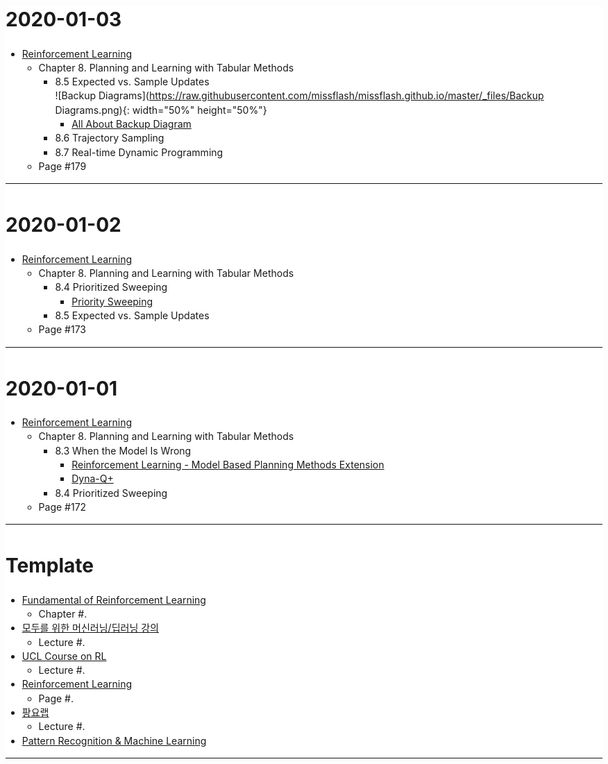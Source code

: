 
# 2020-01-03
* [Reinforcement Learning](http://incompleteideas.net/book/the-book-2nd.html)
  * Chapter 8. Planning and Learning with Tabular Methods
    * 8.5 Expected vs. Sample Updates<br>
      ![Backup Diagrams](https://raw.githubusercontent.com/missflash/missflash.github.io/master/_files/Backup Diagrams.png){: width="50%" height="50%"}
      * [All About Backup Diagram](https://towardsdatascience.com/all-about-backup-diagram-fefb25aaf804)
    * 8.6 Trajectory Sampling
    * 8.7 Real-time Dynamic Programming
  * Page #179

---

# 2020-01-02
* [Reinforcement Learning](http://incompleteideas.net/book/the-book-2nd.html)
  * Chapter 8. Planning and Learning with Tabular Methods
    * 8.4 Prioritized Sweeping
      * [Priority Sweeping](https://github.com/missflash/Reinforcement-Learning-Implementation/blob/master/DynaMaze/PrioritySweeping.ipynb)
    * 8.5 Expected vs. Sample Updates
  * Page #173

---

# 2020-01-01
* [Reinforcement Learning](http://incompleteideas.net/book/the-book-2nd.html)
  * Chapter 8. Planning and Learning with Tabular Methods
    * 8.3 When the Model Is Wrong
      * [Reinforcement Learning - Model Based Planning Methods Extension](https://towardsdatascience.com/reinforcement-learning-model-based-planning-methods-extension-572dfee4cceb)
      * [Dyna-Q+](https://github.com/missflash/Reinforcement-Learning-Implementation/blob/master/DynaMaze/DynaMaze.ipynb)
    * 8.4 Prioritized Sweeping
  * Page #172

---

# Template
* [Fundamental of Reinforcement Learning](https://dnddnjs.gitbook.io/rl/)
  * Chapter #.
* [모두를 위한 머신러닝/딥러닝 강의](http://hunkim.github.io/ml/)
  * Lecture #.
* [UCL Course on RL](http://www0.cs.ucl.ac.uk/staff/d.silver/web/Teaching.html)
  * Lecture #.
* [Reinforcement Learning](http://incompleteideas.net/book/the-book-2nd.html)
  * Page #.
* [팡요랩](https://www.youtube.com/playlist?list=PLpRS2w0xWHTcTZyyX8LMmtbcMXpd3s4TU)
  * Lecture #.
* [Pattern Recognition & Machine Learning](http://norman3.github.io/prml/)

---
